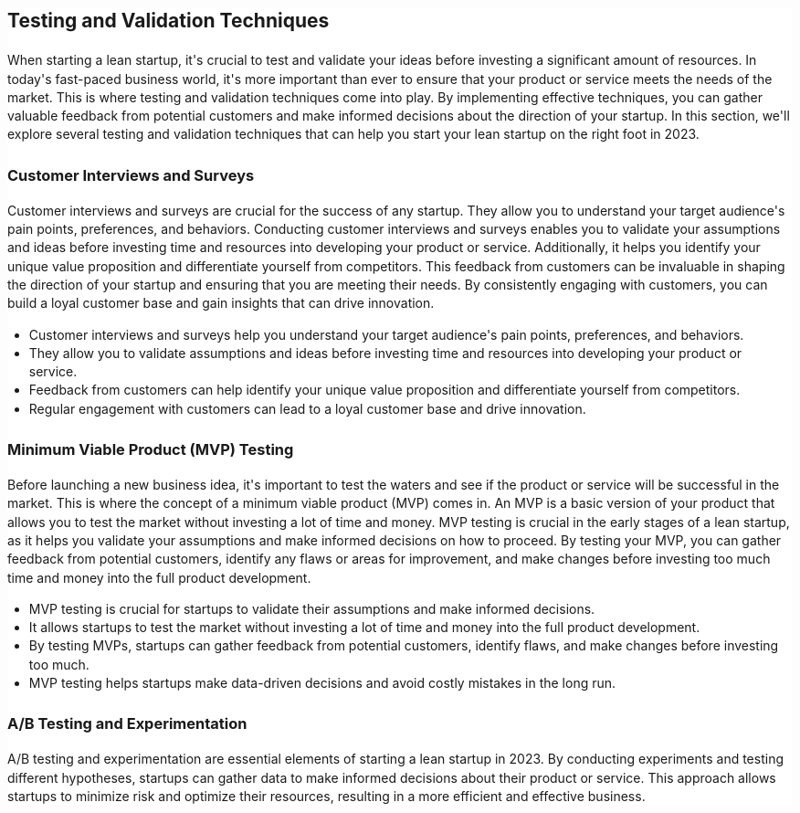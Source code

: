 ## Testing and Validation Techniques

When starting a lean startup, it's crucial to test and validate your ideas before investing a significant amount of resources. In today's fast-paced business world, it's more important than ever to ensure that your product or service meets the needs of the market. This is where testing and validation techniques come into play. By implementing effective techniques, you can gather valuable feedback from potential customers and make informed decisions about the direction of your startup. In this section, we'll explore several testing and validation techniques that can help you start your lean startup on the right foot in 2023.

### Customer Interviews and Surveys

Customer interviews and surveys are crucial for the success of any startup. They allow you to understand your target audience's pain points, preferences, and behaviors. Conducting customer interviews and surveys enables you to validate your assumptions and ideas before investing time and resources into developing your product or service. Additionally, it helps you identify your unique value proposition and differentiate yourself from competitors. This feedback from customers can be invaluable in shaping the direction of your startup and ensuring that you are meeting their needs. By consistently engaging with customers, you can build a loyal customer base and gain insights that can drive innovation.

- Customer interviews and surveys help you understand your target audience's pain points, preferences, and behaviors.
- They allow you to validate assumptions and ideas before investing time and resources into developing your product or service.
- Feedback from customers can help identify your unique value proposition and differentiate yourself from competitors.
- Regular engagement with customers can lead to a loyal customer base and drive innovation.

### Minimum Viable Product (MVP) Testing

Before launching a new business idea, it's important to test the waters and see if the product or service will be successful in the market. This is where the concept of a minimum viable product (MVP) comes in. An MVP is a basic version of your product that allows you to test the market without investing a lot of time and money. MVP testing is crucial in the early stages of a lean startup, as it helps you validate your assumptions and make informed decisions on how to proceed. By testing your MVP, you can gather feedback from potential customers, identify any flaws or areas for improvement, and make changes before investing too much time and money into the full product development.

- MVP testing is crucial for startups to validate their assumptions and make informed decisions.
- It allows startups to test the market without investing a lot of time and money into the full product development.
- By testing MVPs, startups can gather feedback from potential customers, identify flaws, and make changes before investing too much.
- MVP testing helps startups make data-driven decisions and avoid costly mistakes in the long run.

### A/B Testing and Experimentation

A/B testing and experimentation are essential elements of starting a lean startup in 2023. By conducting experiments and testing different hypotheses, startups can gather data to make informed decisions about their product or service. This approach allows startups to minimize risk and optimize their resources, resulting in a more efficient and effective business.

